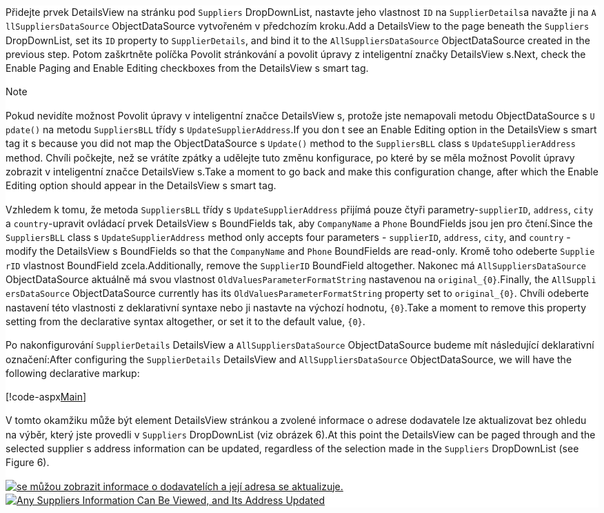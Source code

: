 <span data-ttu-id="d4e25-159">Přidejte prvek DetailsView na stránku pod `Suppliers` DropDownList, nastavte jeho vlastnost `ID` na `SupplierDetails`a navažte ji na `AllSuppliersDataSource` ObjectDataSource vytvořeném v předchozím kroku.</span><span class="sxs-lookup"><span data-stu-id="d4e25-159">Add a DetailsView to the page beneath the `Suppliers` DropDownList, set its `ID` property to `SupplierDetails`, and bind it to the `AllSuppliersDataSource` ObjectDataSource created in the previous step.</span></span> <span data-ttu-id="d4e25-160">Potom zaškrtněte políčka Povolit stránkování a povolit úpravy z inteligentní značky DetailsView s.</span><span class="sxs-lookup"><span data-stu-id="d4e25-160">Next, check the Enable Paging and Enable Editing checkboxes from the DetailsView s smart tag.</span></span>

> [!NOTE]
> <span data-ttu-id="d4e25-161">Pokud nevidíte možnost Povolit úpravy v inteligentní značce DetailsView s, protože jste nemapovali metodu ObjectDataSource s `Update()` na metodu `SuppliersBLL` třídy s `UpdateSupplierAddress`.</span><span class="sxs-lookup"><span data-stu-id="d4e25-161">If you don t see an Enable Editing option in the DetailsView s smart tag it s because you did not map the ObjectDataSource s `Update()` method to the `SuppliersBLL` class s `UpdateSupplierAddress` method.</span></span> <span data-ttu-id="d4e25-162">Chvíli počkejte, než se vrátíte zpátky a udělejte tuto změnu konfigurace, po které by se měla možnost Povolit úpravy zobrazit v inteligentní značce DetailsView s.</span><span class="sxs-lookup"><span data-stu-id="d4e25-162">Take a moment to go back and make this configuration change, after which the Enable Editing option should appear in the DetailsView s smart tag.</span></span>

<span data-ttu-id="d4e25-163">Vzhledem k tomu, že metoda `SuppliersBLL` třídy s `UpdateSupplierAddress` přijímá pouze čtyři parametry-`supplierID`, `address`, `city`a `country`-upravit ovládací prvek DetailsView s BoundFields tak, aby `CompanyName` a `Phone` BoundFields jsou jen pro čtení.</span><span class="sxs-lookup"><span data-stu-id="d4e25-163">Since the `SuppliersBLL` class s `UpdateSupplierAddress` method only accepts four parameters - `supplierID`, `address`, `city`, and `country` - modify the DetailsView s BoundFields so that the `CompanyName` and `Phone` BoundFields are read-only.</span></span> <span data-ttu-id="d4e25-164">Kromě toho odeberte `SupplierID` vlastnost BoundField zcela.</span><span class="sxs-lookup"><span data-stu-id="d4e25-164">Additionally, remove the `SupplierID` BoundField altogether.</span></span> <span data-ttu-id="d4e25-165">Nakonec má `AllSuppliersDataSource` ObjectDataSource aktuálně má svou vlastnost `OldValuesParameterFormatString` nastavenou na `original_{0}`.</span><span class="sxs-lookup"><span data-stu-id="d4e25-165">Finally, the `AllSuppliersDataSource` ObjectDataSource currently has its `OldValuesParameterFormatString` property set to `original_{0}`.</span></span> <span data-ttu-id="d4e25-166">Chvíli odeberte nastavení této vlastnosti z deklarativní syntaxe nebo ji nastavte na výchozí hodnotu, `{0}`.</span><span class="sxs-lookup"><span data-stu-id="d4e25-166">Take a moment to remove this property setting from the declarative syntax altogether, or set it to the default value, `{0}`.</span></span>

<span data-ttu-id="d4e25-167">Po nakonfigurování `SupplierDetails` DetailsView a `AllSuppliersDataSource` ObjectDataSource budeme mít následující deklarativní označení:</span><span class="sxs-lookup"><span data-stu-id="d4e25-167">After configuring the `SupplierDetails` DetailsView and `AllSuppliersDataSource` ObjectDataSource, we will have the following declarative markup:</span></span>

[!code-aspx[Main](limiting-data-modification-functionality-based-on-the-user-cs/samples/sample2.aspx)]

<span data-ttu-id="d4e25-168">V tomto okamžiku může být element DetailsView stránkou a zvolené informace o adrese dodavatele lze aktualizovat bez ohledu na výběr, který jste provedli v `Suppliers` DropDownList (viz obrázek 6).</span><span class="sxs-lookup"><span data-stu-id="d4e25-168">At this point the DetailsView can be paged through and the selected supplier s address information can be updated, regardless of the selection made in the `Suppliers` DropDownList (see Figure 6).</span></span>

<span data-ttu-id="d4e25-169">[![se můžou zobrazit informace o dodavatelích a její adresa se aktualizuje.](limiting-data-modification-functionality-based-on-the-user-cs/_static/image17.png)](limiting-data-modification-functionality-based-on-the-user-cs/_static/image16.png)</span><span class="sxs-lookup"><span data-stu-id="d4e25-169">[![Any Suppliers Information Can Be Viewed, and Its Address Updated](limiting-data-modification-functionality-based-on-the-user-cs/_static/image17.png)](limiting-data-modification-functionality-based-on-the-user-cs/_static/image16.png)</span></span>
